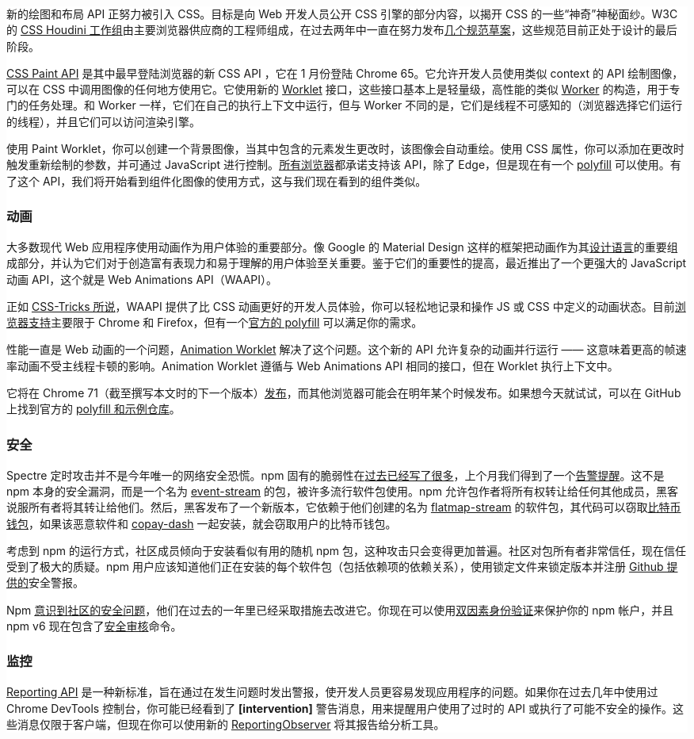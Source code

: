 新的绘图和布局 API 正努力被引入 CSS。目标是向 Web 开发人员公开 CSS 引擎的部分内容，以揭开 CSS 的一些“神奇”神秘面纱。W3C 的 [CSS Houdini 工作组](https://github.com/w3c/css-houdini-drafts/wiki)由主要浏览器供应商的工程师组成，在过去两年中一直在努力发布[几个规范草案](https://drafts.css-houdini.org/)，这些规范目前正处于设计的最后阶段。

[CSS Paint API](https://developers.google.com/web/updates/2018/01/paintapi) 是其中最早登陆浏览器的新 CSS API ，它在 1 月份登陆 Chrome 65。它允许开发人员使用类似 context 的 API 绘制图像，可以在 CSS 中调用图像的任何地方使用它。它使用新的 [Worklet](https://drafts.css-houdini.org/worklets) 接口，这些接口基本上是轻量级，高性能的类似 [Worker](https://developer.mozilla.org/en-US/docs/Web/API/Worker) 的构造，用于专门的任务处理。和 Worker 一样，它们在自己的执行上下文中运行，但与 Worker 不同的是，它们是线程不可感知的（浏览器选择它们运行的线程），并且它们可以访问渲染引擎。

使用 Paint Worklet，你可以创建一个背景图像，当其中包含的元素发生更改时，该图像会自动重绘。使用 CSS 属性，你可以添加在更改时触发重新绘制的参数，并可通过 JavaScript 进行控制。[所有浏览器](https://ishoudinireadyyet.com/)都承诺支持该 API，除了 Edge，但是现在有一个 [polyfill](https://github.com/GoogleChromeLabs/css-paint-polyfill) 可以使用。有了这个 API，我们将开始看到组件化图像的使用方式，这与我们现在看到的组件类似。

### 动画

大多数现代 Web 应用程序使用动画作为用户体验的重要部分。像 Google 的 Material Design 这样的框架把动画作为其[设计语言](https://material.io/design/motion/understanding-motion.html#principles)的重要组成部分，并认为它们对于创造富有表现力和易于理解的用户体验至关重要。鉴于它们的重要性的提高，最近推出了一个更强大的 JavaScript 动画 API，这个就是 Web Animations API（WAAPI）。

正如 [CSS-Tricks 所说](https://css-tricks.com/css-animations-vs-web-animations-api/)，WAAPI 提供了比 CSS 动画更好的开发人员体验，你可以轻松地记录和操作 JS 或 CSS 中定义的动画状态。目前[浏览器支持](https://caniuse.com/#feat=web-animation)主要限于 Chrome 和 Firefox，但有一个[官方的 polyfill](https://github.com/web-animations/web-animations-js/tree/master) 可以满足你的需求。

性能一直是 Web 动画的一个问题，[Animation Worklet](https://wicg.github.io/animation-worklet/) 解决了这个问题。这个新的 API 允许复杂的动画并行运行 —— 这意味着更高的帧速率动画不受主线程卡顿的影响。Animation Worklet 遵循与 Web Animations API 相同的接口，但在 Worklet 执行上下文中。

它将在 Chrome 71（截至撰写本文时的下一个版本）[发布](https://www.chromestatus.com/features/5762982487261184)，而其他浏览器可能会在明年某个时候发布。如果想今天就试试，可以在 GitHub 上找到官方的 [polyfill 和示例仓库](https://github.com/GoogleChromeLabs/houdini-samples/tree/master/animation-worklet)。

### 安全

Spectre 定时攻击并不是今年唯一的网络安全恐慌。npm 固有的脆弱性在[过去已经写了很多](https://hackernoon.com/im-harvesting-credit-card-numbers-and-passwords-from-your-site-here-s-how-9a8cb347c5b5)，上个月我们得到了一个[告警提醒](https://blog.logrocket.com/the-latest-npm-breach-or-is-it-a427617a4185)。这不是 npm 本身的安全漏洞，而是一个名为 [event-stream](https://www.npmjs.com/package/event-stream) 的包，被许多流行软件包使用。npm 允许包作者将所有权转让给任何其他成员，黑客说服所有者将其转让给他们。然后，黑客发布了一个新版本，它依赖于他们创建的名为 [flatmap-stream](https://www.npmjs.com/package/flatmap-stream) 的软件包，其代码可以窃取[比特币钱包](https://copay.io/)，如果该恶意软件和 [copay-dash](https://www.npmjs.com/package/copay-dash) 一起安装，就会窃取用户的比特币钱包。

考虑到 npm 的运行方式，社区成员倾向于安装看似有用的随机 npm 包，这种攻击只会变得更加普遍。社区对包所有者非常信任，现在信任受到了极大的质疑。npm 用户应该知道他们正在安装的每个软件包（包括依赖项的依赖关系），使用锁定文件来锁定版本并注册 [Github 提供的](https://blog.github.com/2017-11-16-introducing-security-alerts-on-github/)安全警报。

Npm [意识到社区的安全问题](https://blog.npmjs.org/post/172774747080/attitudes-to-security-in-the-javascript-community)，他们在过去的一年里已经采取措施去改进它。你现在可以使用[双因素身份验证](https://blog.npmjs.org/post/166039777883/protect-your-npm-account-with-two-factor)来保护你的 npm 帐户，并且 npm v6 现在包含了[安全审核](https://docs.npmjs.com/auditing-package-dependencies-for-security-vulnerabilities)命令。 

### 监控

[Reporting API](https://developers.google.com/web/updates/2018/09/reportingapi) 是一种新标准，旨在通过在发生问题时发出警报，使开发人员更容易发现应用程序的问题。如果你在过去几年中使用过 Chrome DevTools 控制台，你可能已经看到了 **[intervention]** 警告消息，用来提醒用户使用了过时的 API 或执行了可能不安全的操作。这些消息仅限于客户端，但现在你可以使用新的 [ReportingObserver](https://developers.google.com/web/updates/2018/07/reportingobserver) 将其报告给分析工具。

